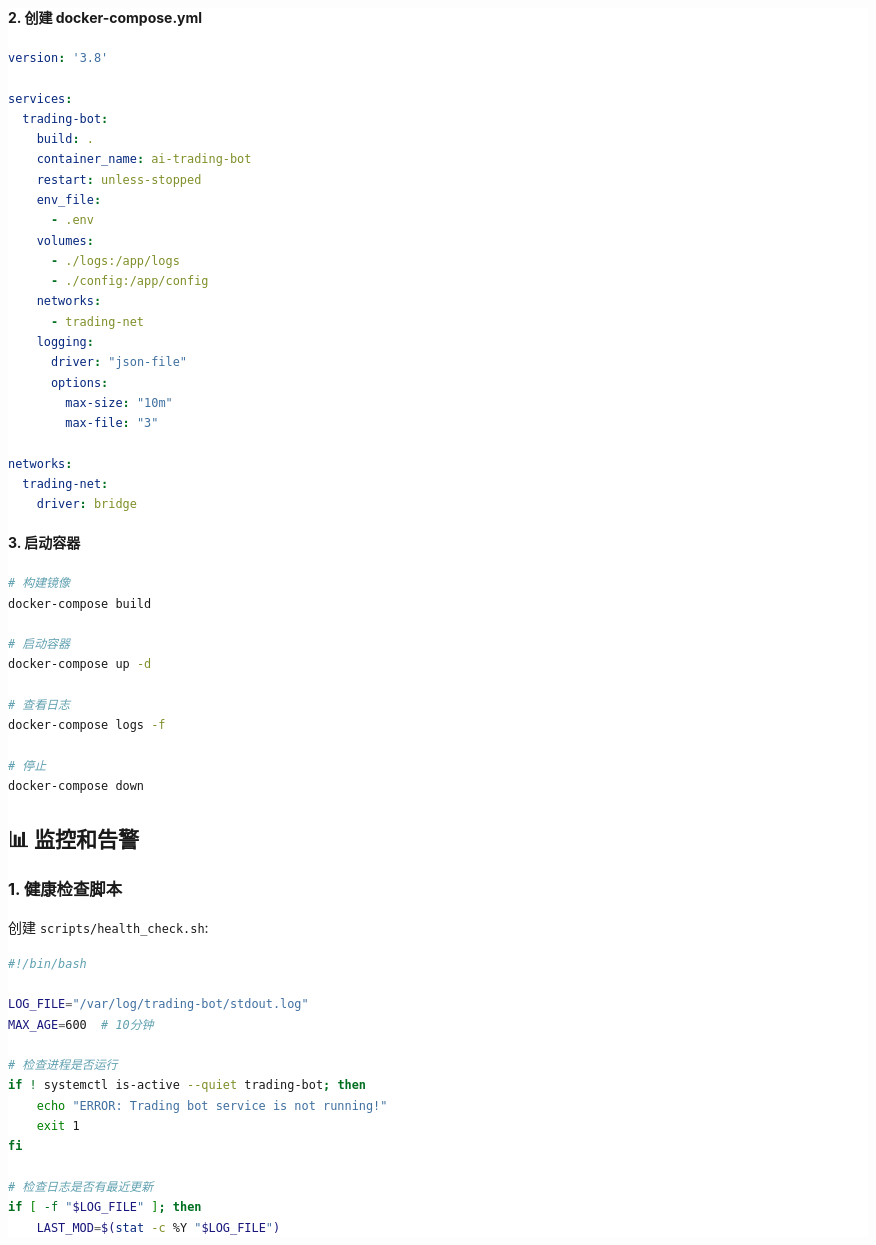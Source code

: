 #### 2. 创建 docker-compose.yml

```yaml
version: '3.8'

services:
  trading-bot:
    build: .
    container_name: ai-trading-bot
    restart: unless-stopped
    env_file:
      - .env
    volumes:
      - ./logs:/app/logs
      - ./config:/app/config
    networks:
      - trading-net
    logging:
      driver: "json-file"
      options:
        max-size: "10m"
        max-file: "3"

networks:
  trading-net:
    driver: bridge
```

#### 3. 启动容器

```bash
# 构建镜像
docker-compose build

# 启动容器
docker-compose up -d

# 查看日志
docker-compose logs -f

# 停止
docker-compose down
```

## 📊 监控和告警

### 1. 健康检查脚本

创建 `scripts/health_check.sh`:

```bash
#!/bin/bash

LOG_FILE="/var/log/trading-bot/stdout.log"
MAX_AGE=600  # 10分钟

# 检查进程是否运行
if ! systemctl is-active --quiet trading-bot; then
    echo "ERROR: Trading bot service is not running!"
    exit 1
fi

# 检查日志是否有最近更新
if [ -f "$LOG_FILE" ]; then
    LAST_MOD=$(stat -c %Y "$LOG_FILE")
```